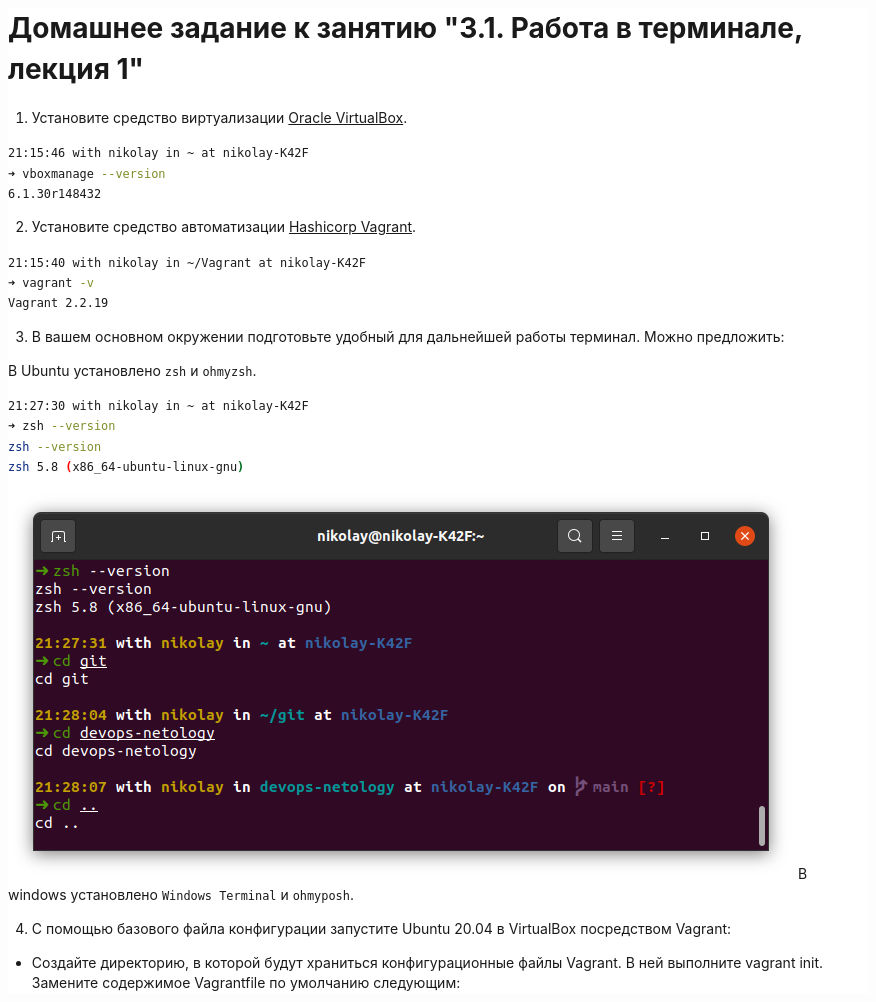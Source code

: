 # Домашнее задание к занятию "3.1. Работа в терминале, лекция 1"

1. Установите средство виртуализации [Oracle VirtualBox](https://www.virtualbox.org/).

```bash
21:15:46 with nikolay in ~ at nikolay-K42F 
➜ vboxmanage --version
6.1.30r148432
```

2. Установите средство автоматизации [Hashicorp Vagrant](https://www.vagrantup.com/).

```bash
21:15:40 with nikolay in ~/Vagrant at nikolay-K42F 
➜ vagrant -v     
Vagrant 2.2.19
```

3. В вашем основном окружении подготовьте удобный для дальнейшей работы терминал. Можно предложить:

В Ubuntu установлено `zsh` и `ohmyzsh`. 

```bash
21:27:30 with nikolay in ~ at nikolay-K42F 
➜ zsh --version
zsh --version
zsh 5.8 (x86_64-ubuntu-linux-gnu)
```

![zsh](img/img01.png)
В windows установлено `Windows Terminal` и `ohmyposh`.

4. С помощью базового файла конфигурации запустите Ubuntu 20.04 в VirtualBox посредством Vagrant:
 - Создайте директорию, в которой будут храниться конфигурационные файлы Vagrant. В ней выполните vagrant init. Замените содержимое Vagrantfile по умолчанию следующим:
